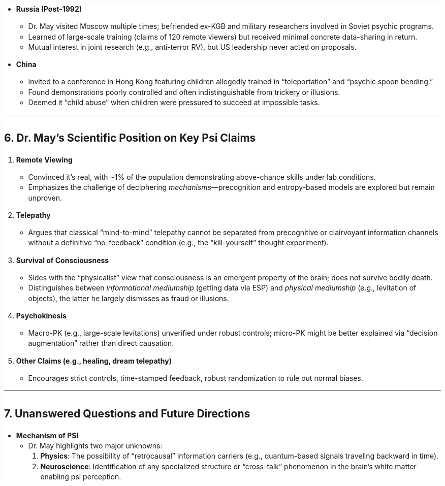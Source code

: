 - **Russia (Post-1992)**  
  - Dr. May visited Moscow multiple times; befriended ex-KGB and military researchers involved in Soviet psychic programs.  
  - Learned of large-scale training (claims of 120 remote viewers) but received minimal concrete data-sharing in return.  
  - Mutual interest in joint research (e.g., anti-terror RV), but US leadership never acted on proposals.

- **China**  
  - Invited to a conference in Hong Kong featuring children allegedly trained in “teleportation” and “psychic spoon bending.”  
  - Found demonstrations poorly controlled and often indistinguishable from trickery or illusions.  
  - Deemed it “child abuse” when children were pressured to succeed at impossible tasks.

---

## 6. Dr. May’s Scientific Position on Key Psi Claims

1. **Remote Viewing**  
   - Convinced it’s real, with ~1% of the population demonstrating above-chance skills under lab conditions.  
   - Emphasizes the challenge of deciphering *mechanisms*—precognition and entropy-based models are explored but remain unproven.

2. **Telepathy**  
   - Argues that classical “mind-to-mind” telepathy cannot be separated from precognitive or clairvoyant information channels without a definitive “no-feedback” condition (e.g., the “kill-yourself” thought experiment).

3. **Survival of Consciousness**  
   - Sides with the “physicalist” view that consciousness is an emergent property of the brain; does not survive bodily death.  
   - Distinguishes between *informational mediumship* (getting data via ESP) and *physical mediumship* (e.g., levitation of objects), the latter he largely dismisses as fraud or illusions.

4. **Psychokinesis**  
   - Macro-PK (e.g., large-scale levitations) unverified under robust controls; micro-PK might be better explained via “decision augmentation” rather than direct causation.

5. **Other Claims (e.g., healing, dream telepathy)**  
   - Encourages strict controls, time-stamped feedback, robust randomization to rule out normal biases.

---

## 7. Unanswered Questions and Future Directions

- **Mechanism of PSI**  
  - Dr. May highlights two major unknowns:
    1. **Physics**: The possibility of “retrocausal” information carriers (e.g., quantum-based signals traveling backward in time).  
    2. **Neuroscience**: Identification of any specialized structure or “cross-talk” phenomenon in the brain’s white matter enabling psi perception.
